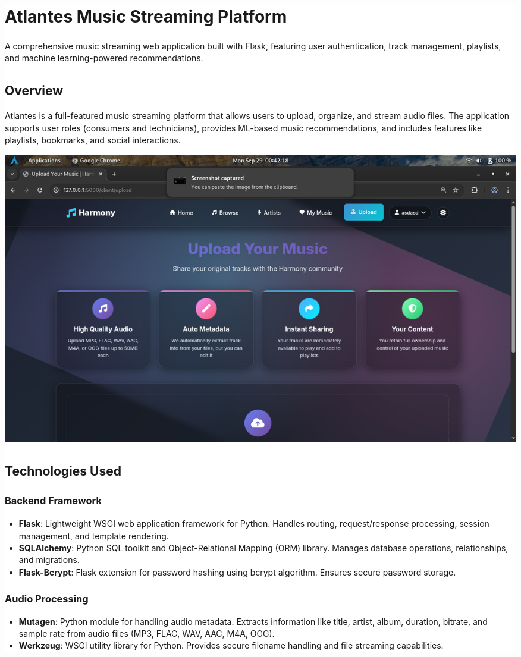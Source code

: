 # Atlantes Music Streaming Platform

A comprehensive music streaming web application built with Flask, featuring user authentication, track management, playlists, and machine learning-powered recommendations.

## Overview

Atlantes is a full-featured music streaming platform that allows users to upload, organize, and stream audio files. The application supports user roles (consumers and technicians), provides ML-based music recommendations, and includes features like playlists, bookmarks, and social interactions.

![Shot1](Screenshots/Screenshot%20from%202025-09-29%2000-42-19.png)


## Technologies Used

### Backend Framework
- **Flask**: Lightweight WSGI web application framework for Python. Handles routing, request/response processing, session management, and template rendering.
- **SQLAlchemy**: Python SQL toolkit and Object-Relational Mapping (ORM) library. Manages database operations, relationships, and migrations.
- **Flask-Bcrypt**: Flask extension for password hashing using bcrypt algorithm. Ensures secure password storage.

### Audio Processing
- **Mutagen**: Python module for handling audio metadata. Extracts information like title, artist, album, duration, bitrate, and sample rate from audio files (MP3, FLAC, WAV, AAC, M4A, OGG).
- **Werkzeug**: WSGI utility library for Python. Provides secure filename handling and file streaming capabilities.
